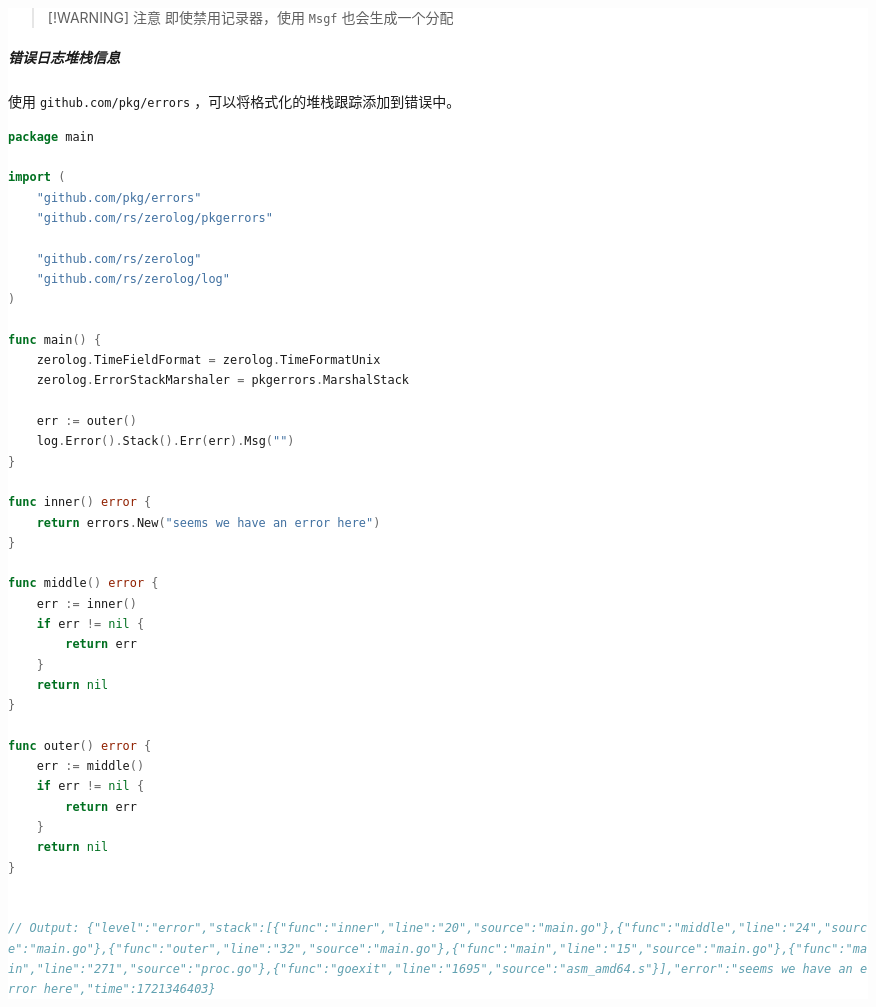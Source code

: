 > [!WARNING] 注意 
> 即使禁用记录器，使用 `Msgf` 也会生成一个分配

##### 错误日志堆栈信息

使用 `github.com/pkg/errors` ，可以将格式化的堆栈跟踪添加到错误中。

```go
package main

import (
	"github.com/pkg/errors"
	"github.com/rs/zerolog/pkgerrors"

	"github.com/rs/zerolog"
	"github.com/rs/zerolog/log"
)

func main() {
	zerolog.TimeFieldFormat = zerolog.TimeFormatUnix
	zerolog.ErrorStackMarshaler = pkgerrors.MarshalStack

	err := outer()
	log.Error().Stack().Err(err).Msg("")
}

func inner() error {
	return errors.New("seems we have an error here")
}

func middle() error {
	err := inner()
	if err != nil {
		return err
	}
	return nil
}

func outer() error {
	err := middle()
	if err != nil {
		return err
	}
	return nil
}


// Output: {"level":"error","stack":[{"func":"inner","line":"20","source":"main.go"},{"func":"middle","line":"24","source":"main.go"},{"func":"outer","line":"32","source":"main.go"},{"func":"main","line":"15","source":"main.go"},{"func":"main","line":"271","source":"proc.go"},{"func":"goexit","line":"1695","source":"asm_amd64.s"}],"error":"seems we have an error here","time":1721346403}
```
